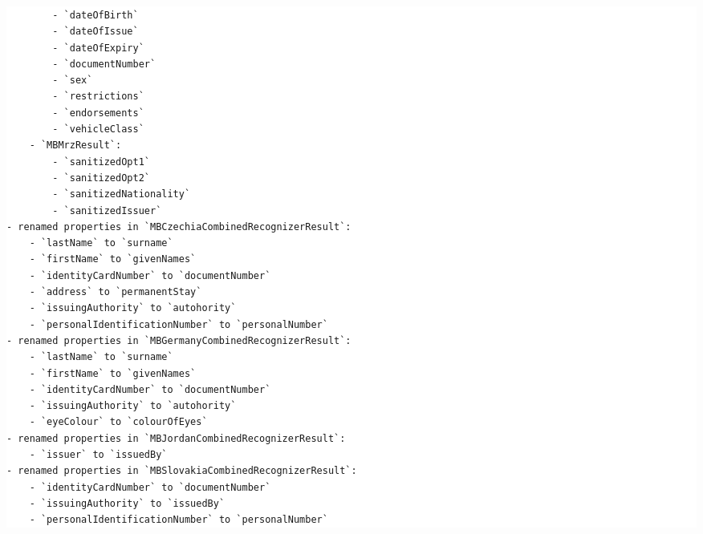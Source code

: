             - `dateOfBirth`
            - `dateOfIssue`
            - `dateOfExpiry`
            - `documentNumber`
            - `sex`
            - `restrictions`
            - `endorsements`
            - `vehicleClass`
        - `MBMrzResult`:
            - `sanitizedOpt1`
            - `sanitizedOpt2`
            - `sanitizedNationality`
            - `sanitizedIssuer`
    - renamed properties in `MBCzechiaCombinedRecognizerResult`:
        - `lastName` to `surname`
        - `firstName` to `givenNames`
        - `identityCardNumber` to `documentNumber`
        - `address` to `permanentStay`
        - `issuingAuthority` to `autohority`
        - `personalIdentificationNumber` to `personalNumber`
    - renamed properties in `MBGermanyCombinedRecognizerResult`:
        - `lastName` to `surname`
        - `firstName` to `givenNames`
        - `identityCardNumber` to `documentNumber`
        - `issuingAuthority` to `autohority`
        - `eyeColour` to `colourOfEyes`
    - renamed properties in `MBJordanCombinedRecognizerResult`:
        - `issuer` to `issuedBy`
    - renamed properties in `MBSlovakiaCombinedRecognizerResult`:
        - `identityCardNumber` to `documentNumber`
        - `issuingAuthority` to `issuedBy`
        - `personalIdentificationNumber` to `personalNumber`
